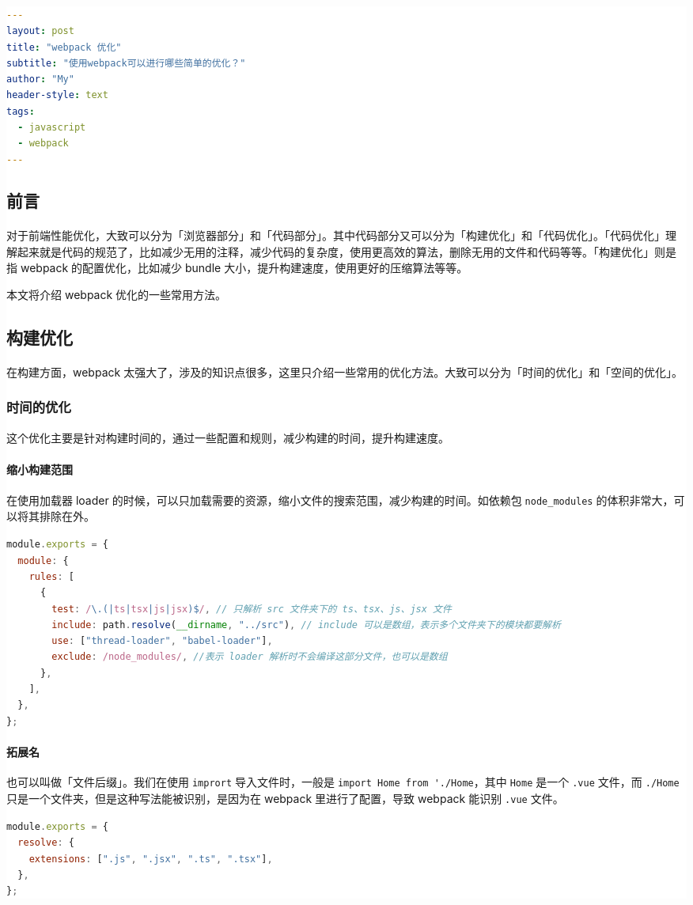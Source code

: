 ```yaml
---
layout: post
title: "webpack 优化"
subtitle: "使用webpack可以进行哪些简单的优化？"
author: "My"
header-style: text
tags:
  - javascript
  - webpack
---
```


## 前言

对于前端性能优化，大致可以分为「浏览器部分」和「代码部分」。其中代码部分又可以分为「构建优化」和「代码优化」。「代码优化」理解起来就是代码的规范了，比如减少无用的注释，减少代码的复杂度，使用更高效的算法，删除无用的文件和代码等等。「构建优化」则是指 webpack 的配置优化，比如减少 bundle 大小，提升构建速度，使用更好的压缩算法等等。

本文将介绍 webpack 优化的一些常用方法。

## 构建优化

在构建方面，webpack 太强大了，涉及的知识点很多，这里只介绍一些常用的优化方法。大致可以分为「时间的优化」和「空间的优化」。

### 时间的优化

这个优化主要是针对构建时间的，通过一些配置和规则，减少构建的时间，提升构建速度。

#### 缩小构建范围

在使用加载器 loader 的时候，可以只加载需要的资源，缩小文件的搜索范围，减少构建的时间。如依赖包 `node_modules` 的体积非常大，可以将其排除在外。

```javascript
module.exports = {
  module: {
    rules: [
      {
        test: /\.(|ts|tsx|js|jsx)$/, // 只解析 src 文件夹下的 ts、tsx、js、jsx 文件
        include: path.resolve(__dirname, "../src"), // include 可以是数组，表示多个文件夹下的模块都要解析
        use: ["thread-loader", "babel-loader"],
        exclude: /node_modules/, //表示 loader 解析时不会编译这部分文件，也可以是数组
      },
    ],
  },
};
```

#### 拓展名

也可以叫做「文件后缀」。我们在使用 `imprort` 导入文件时，一般是 `import Home from './Home`，其中 `Home` 是一个 `.vue` 文件，而 `./Home` 只是一个文件夹，但是这种写法能被识别，是因为在 webpack 里进行了配置，导致 webpack 能识别 `.vue` 文件。

```javascript
module.exports = {
  resolve: {
    extensions: [".js", ".jsx", ".ts", ".tsx"],
  },
};
```
